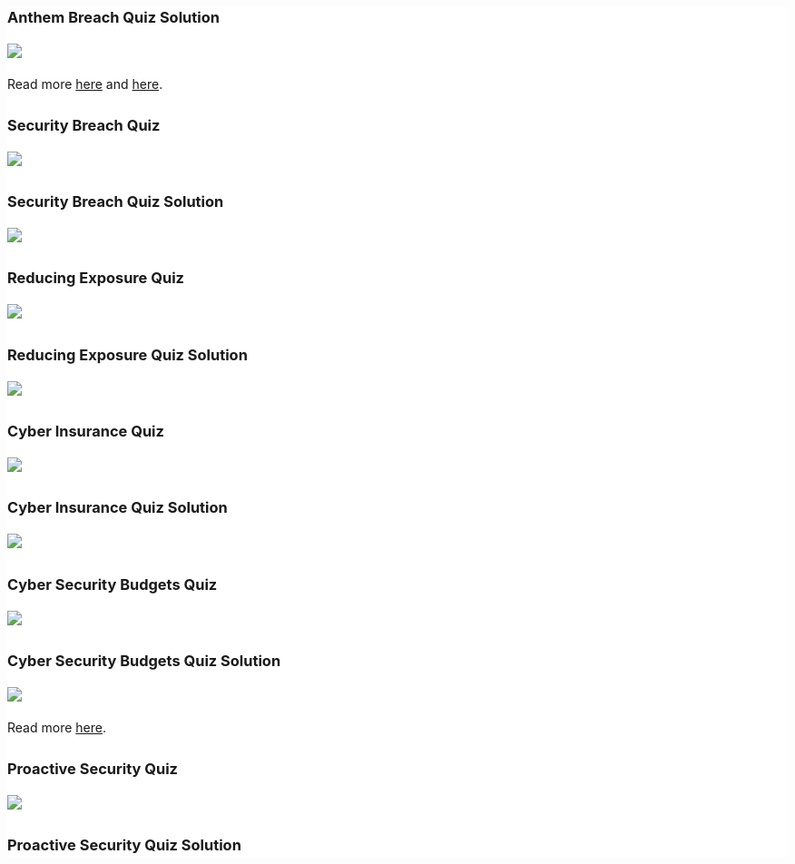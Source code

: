 ### Anthem Breach Quiz Solution

![](https://assets.omscs.io/notes/8785FC32-D688-48B9-935A-B03C867CF522.png)

Read more [here](http://blogs.wsj.com/riskandcompliance/2015/03/02/crisis-of-the-week-anthems-breach-response/) and [here](http://www.latimes.com/business/hiltzik/la-fi-mh-anthem-is-warning-consumers-20150306-column.html).

### Security Breach Quiz

![](https://assets.omscs.io/notes/9978A76B-E7AB-47DE-892A-639CCA8A15ED.png)

### Security Breach Quiz Solution

![](https://assets.omscs.io/notes/CF8998BF-BD44-4ADC-9DCC-4C71DF43014B.png)

### Reducing Exposure Quiz

![](https://assets.omscs.io/notes/3F8AD3EE-7E5F-46F3-8662-D86A7381C385.png)

### Reducing Exposure Quiz Solution

![](https://assets.omscs.io/notes/6EEC39B8-9C40-473C-B2ED-6547F696CFAF.png)

### Cyber Insurance Quiz

![](https://assets.omscs.io/notes/E2BF4801-6F74-4CD9-8E2A-142E405723DE.png)

### Cyber Insurance Quiz Solution

![](https://assets.omscs.io/notes/A2F22984-714E-452C-8801-507291A5711A.png)

### Cyber Security Budgets Quiz

![](https://assets.omscs.io/notes/1C6C0BDF-579C-4B4A-89B2-5AE53DE6E845.png)

### Cyber Security Budgets Quiz Solution

![](https://assets.omscs.io/notes/5F82F572-BDB4-46BD-BC15-382A67CD15C8.png)

Read more [here](https://www.partnerre.com/assets/uploads/docs/cyber-survey-results.pdf).

### Proactive Security Quiz

![](https://assets.omscs.io/notes/4BEB9B1D-801B-4C94-BDA2-7547458C7620.png)

### Proactive Security Quiz Solution

